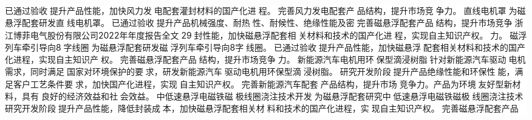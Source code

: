 已通过验收
提升产品性能，加快风力发
电配套灌封材料的国产化进
程。
完善风力发电配套产
品结构，提升市场竞
争力。
直线电机罩
为磁悬浮配套研发直
线电机罩。
已通过验收
提升产品机械强度、耐热
性、耐候性、绝缘性能及密
完善磁悬浮配套产品
结构，提升市场竞争
浙江博菲电气股份有限公司2022年年度报告全文
29
封性能，加快磁悬浮配套相
关材料和技术的国产化进
程，实现自主知识产权。
力。
磁浮列车牵引导向8
字线圈
为磁悬浮配套研发磁
浮列车牵引导向8字
线圈。
已通过验收
提升产品性能，加快磁悬浮
配套相关材料和技术的国产
化进程，实现自主知识产
权。
完善磁悬浮配套产品
结构，提升市场竞争
力。
新能源汽车电机用环
保型滴浸树脂
针对新能源汽车驱动
电机需求，同时满足
国家对环境保护的要
求，研发新能源汽车
驱动电机用环保型滴
浸树脂。
研究开发阶段
提升产品绝缘性能和环保性
能，满足客户工艺条件要
求，加快国产化进程，实现
自主知识产权。
完善新能源汽车配套
产品结构，提升市场
竞争力。产品为环境
友好型新材料，具有
良好的经济效益和社
会效益。
中低速悬浮电磁铁磁
极线圈浇注技术开发
为磁悬浮配套研究中
低速悬浮电磁铁磁极
线圈浇注技术
研究开发阶段
提升产品性能，降低封装成
本，加快磁悬浮配套相关材
料和技术的国产化进程，实
现自主知识产权。
完善磁悬浮配套产品